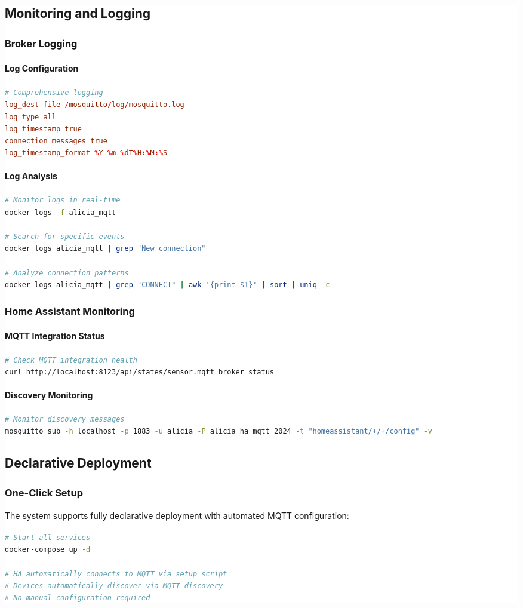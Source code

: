 ## Monitoring and Logging

### Broker Logging

#### Log Configuration
```conf
# Comprehensive logging
log_dest file /mosquitto/log/mosquitto.log
log_type all
log_timestamp true
connection_messages true
log_timestamp_format %Y-%m-%dT%H:%M:%S
```

#### Log Analysis
```bash
# Monitor logs in real-time
docker logs -f alicia_mqtt

# Search for specific events
docker logs alicia_mqtt | grep "New connection"

# Analyze connection patterns
docker logs alicia_mqtt | grep "CONNECT" | awk '{print $1}' | sort | uniq -c
```

### Home Assistant Monitoring

#### MQTT Integration Status
```bash
# Check MQTT integration health
curl http://localhost:8123/api/states/sensor.mqtt_broker_status
```

#### Discovery Monitoring
```bash
# Monitor discovery messages
mosquitto_sub -h localhost -p 1883 -u alicia -P alicia_ha_mqtt_2024 -t "homeassistant/+/+/config" -v
```

## Declarative Deployment

### One-Click Setup

The system supports fully declarative deployment with automated MQTT configuration:

```bash
# Start all services
docker-compose up -d

# HA automatically connects to MQTT via setup script
# Devices automatically discover via MQTT discovery
# No manual configuration required
```
